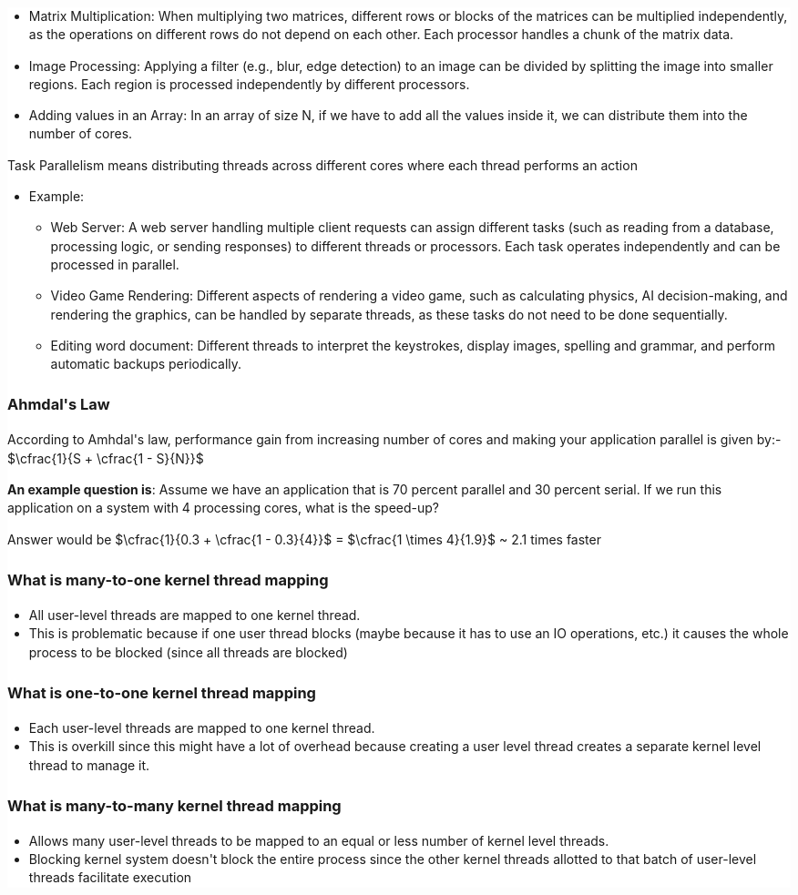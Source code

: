   - Matrix Multiplication: When multiplying two matrices, different rows or blocks of the matrices can be multiplied independently, as the operations on different rows do not depend on each other. Each processor handles a chunk of the matrix data.

  - Image Processing: Applying a filter (e.g., blur, edge detection) to an image can be divided by splitting the image into smaller regions. Each region is processed independently by different processors.

  - Adding values in an Array: In an array of size N, if we have to add all the values inside it, we can distribute them into the number of cores.

Task Parallelism means distributing threads across different cores where each thread performs an action

- Example:

  - Web Server: A web server handling multiple client requests can assign different tasks (such as reading from a database, processing logic, or sending responses) to different threads or processors. Each task operates independently and can be processed in parallel.

  - Video Game Rendering: Different aspects of rendering a video game, such as calculating physics, AI decision-making, and rendering the graphics, can be handled by separate threads, as these tasks do not need to be done sequentially.

  - Editing word document: Different threads to interpret the keystrokes, display images, spelling and grammar, and perform automatic backups periodically.

### Ahmdal's Law

According to Amhdal's law, performance gain from increasing number of cores and making your application parallel is given by:-
$\cfrac{1}{S + \cfrac{1 - S}{N}}$

**An example question is**: Assume we have an application that is 70 percent parallel and 30 percent serial. If we
run this application on a system with 4 processing cores, what is the speed-up?

Answer would be $\cfrac{1}{0.3 + \cfrac{1 - 0.3}{4}}$ = $\cfrac{1 \times 4}{1.9}$ ~ 2.1 times faster

### What is many-to-one kernel thread mapping

- All user-level threads are mapped to one kernel thread.
- This is problematic because if one user thread blocks (maybe because it has to use an IO operations, etc.) it causes the whole process to be blocked (since all threads are blocked)

### What is one-to-one kernel thread mapping

- Each user-level threads are mapped to one kernel thread.
- This is overkill since this might have a lot of overhead because creating a user level thread creates a separate kernel level thread to manage it.

### What is many-to-many kernel thread mapping

- Allows many user-level threads to be mapped to an equal or less number of kernel level threads.
- Blocking kernel system doesn't block the entire process since the other kernel threads allotted to that batch of user-level threads facilitate execution
